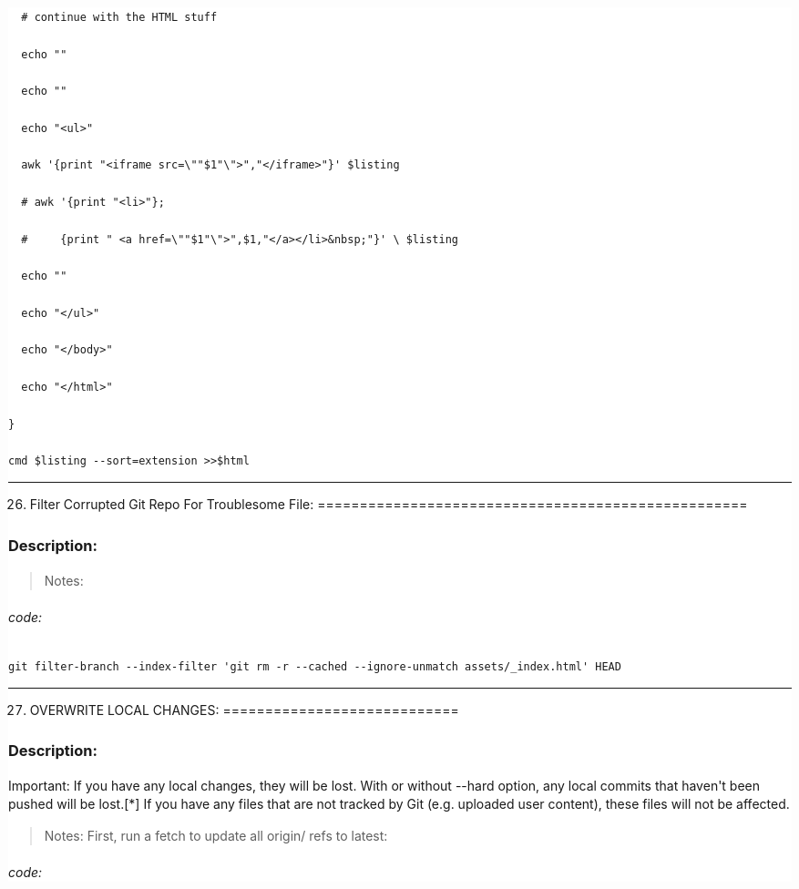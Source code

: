       # continue with the HTML stuff

      echo ""

      echo ""

      echo "<ul>"

      awk '{print "<iframe src=\""$1"\">","</iframe>"}' $listing

      # awk '{print "<li>"};

      #     {print " <a href=\""$1"\">",$1,"</a></li>&nbsp;"}' \ $listing

      echo ""

      echo "</ul>"

      echo "</body>"

      echo "</html>"

    }

    cmd $listing --sort=extension >>$html

------------------------------------------------------------------------

26. Filter Corrupted Git Repo For Troublesome File:
===================================================

### Description:

> Notes:

###### code:

    git filter-branch --index-filter 'git rm -r --cached --ignore-unmatch assets/_index.html' HEAD

------------------------------------------------------------------------

27. OVERWRITE LOCAL CHANGES:
============================

### Description:

Important: If you have any local changes, they will be lost. With or without --hard option, any local commits that haven't been pushed will be lost.\[\*\] If you have any files that are not tracked by Git (e.g. uploaded user content), these files will not be affected.

> Notes: First, run a fetch to update all origin/ refs to latest:

###### code:
